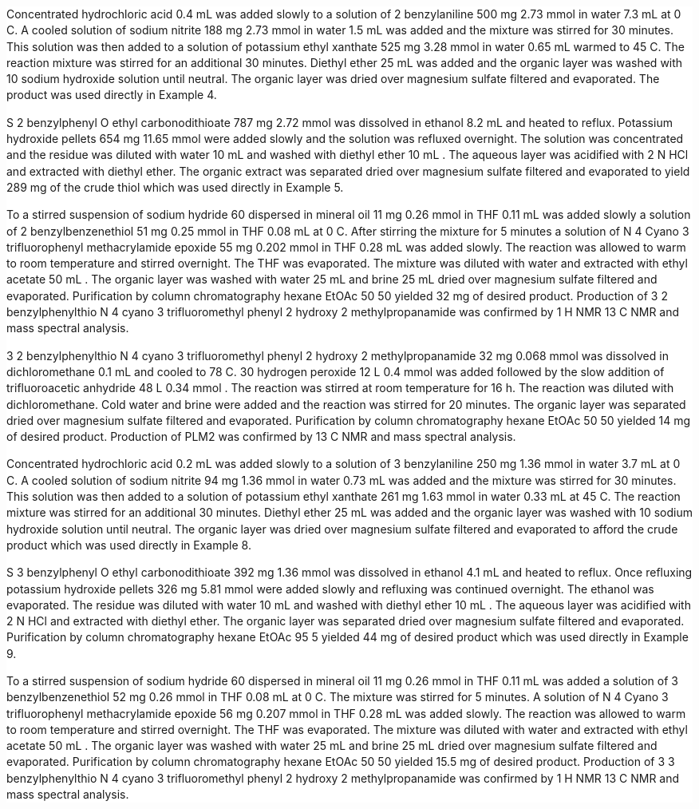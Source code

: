 Concentrated hydrochloric acid 0.4 mL was added slowly to a solution of 2 benzylaniline 500 mg 2.73 mmol in water 7.3 mL at 0 C. A cooled solution of sodium nitrite 188 mg 2.73 mmol in water 1.5 mL was added and the mixture was stirred for 30 minutes. This solution was then added to a solution of potassium ethyl xanthate 525 mg 3.28 mmol in water 0.65 mL warmed to 45 C. The reaction mixture was stirred for an additional 30 minutes. Diethyl ether 25 mL was added and the organic layer was washed with 10 sodium hydroxide solution until neutral. The organic layer was dried over magnesium sulfate filtered and evaporated. The product was used directly in Example 4.

S 2 benzylphenyl O ethyl carbonodithioate 787 mg 2.72 mmol was dissolved in ethanol 8.2 mL and heated to reflux. Potassium hydroxide pellets 654 mg 11.65 mmol were added slowly and the solution was refluxed overnight. The solution was concentrated and the residue was diluted with water 10 mL and washed with diethyl ether 10 mL . The aqueous layer was acidified with 2 N HCl and extracted with diethyl ether. The organic extract was separated dried over magnesium sulfate filtered and evaporated to yield 289 mg of the crude thiol which was used directly in Example 5.

To a stirred suspension of sodium hydride 60 dispersed in mineral oil 11 mg 0.26 mmol in THF 0.11 mL was added slowly a solution of 2 benzylbenzenethiol 51 mg 0.25 mmol in THF 0.08 mL at 0 C. After stirring the mixture for 5 minutes a solution of N 4 Cyano 3 trifluorophenyl methacrylamide epoxide 55 mg 0.202 mmol in THF 0.28 mL was added slowly. The reaction was allowed to warm to room temperature and stirred overnight. The THF was evaporated. The mixture was diluted with water and extracted with ethyl acetate 50 mL . The organic layer was washed with water 25 mL and brine 25 mL dried over magnesium sulfate filtered and evaporated. Purification by column chromatography hexane EtOAc 50 50 yielded 32 mg of desired product. Production of 3 2 benzylphenylthio N 4 cyano 3 trifluoromethyl phenyl 2 hydroxy 2 methylpropanamide was confirmed by 1 H NMR 13 C NMR and mass spectral analysis.

3 2 benzylphenylthio N 4 cyano 3 trifluoromethyl phenyl 2 hydroxy 2 methylpropanamide 32 mg 0.068 mmol was dissolved in dichloromethane 0.1 mL and cooled to 78 C. 30 hydrogen peroxide 12 L 0.4 mmol was added followed by the slow addition of trifluoroacetic anhydride 48 L 0.34 mmol . The reaction was stirred at room temperature for 16 h. The reaction was diluted with dichloromethane. Cold water and brine were added and the reaction was stirred for 20 minutes. The organic layer was separated dried over magnesium sulfate filtered and evaporated. Purification by column chromatography hexane EtOAc 50 50 yielded 14 mg of desired product. Production of PLM2 was confirmed by 13 C NMR and mass spectral analysis.

Concentrated hydrochloric acid 0.2 mL was added slowly to a solution of 3 benzylaniline 250 mg 1.36 mmol in water 3.7 mL at 0 C. A cooled solution of sodium nitrite 94 mg 1.36 mmol in water 0.73 mL was added and the mixture was stirred for 30 minutes. This solution was then added to a solution of potassium ethyl xanthate 261 mg 1.63 mmol in water 0.33 mL at 45 C. The reaction mixture was stirred for an additional 30 minutes. Diethyl ether 25 mL was added and the organic layer was washed with 10 sodium hydroxide solution until neutral. The organic layer was dried over magnesium sulfate filtered and evaporated to afford the crude product which was used directly in Example 8.

S 3 benzylphenyl O ethyl carbonodithioate 392 mg 1.36 mmol was dissolved in ethanol 4.1 mL and heated to reflux. Once refluxing potassium hydroxide pellets 326 mg 5.81 mmol were added slowly and refluxing was continued overnight. The ethanol was evaporated. The residue was diluted with water 10 mL and washed with diethyl ether 10 mL . The aqueous layer was acidified with 2 N HCl and extracted with diethyl ether. The organic layer was separated dried over magnesium sulfate filtered and evaporated. Purification by column chromatography hexane EtOAc 95 5 yielded 44 mg of desired product which was used directly in Example 9.

To a stirred suspension of sodium hydride 60 dispersed in mineral oil 11 mg 0.26 mmol in THF 0.11 mL was added a solution of 3 benzylbenzenethiol 52 mg 0.26 mmol in THF 0.08 mL at 0 C. The mixture was stirred for 5 minutes. A solution of N 4 Cyano 3 trifluorophenyl methacrylamide epoxide 56 mg 0.207 mmol in THF 0.28 mL was added slowly. The reaction was allowed to warm to room temperature and stirred overnight. The THF was evaporated. The mixture was diluted with water and extracted with ethyl acetate 50 mL . The organic layer was washed with water 25 mL and brine 25 mL dried over magnesium sulfate filtered and evaporated. Purification by column chromatography hexane EtOAc 50 50 yielded 15.5 mg of desired product. Production of 3 3 benzylphenylthio N 4 cyano 3 trifluoromethyl phenyl 2 hydroxy 2 methylpropanamide was confirmed by 1 H NMR 13 C NMR and mass spectral analysis.
